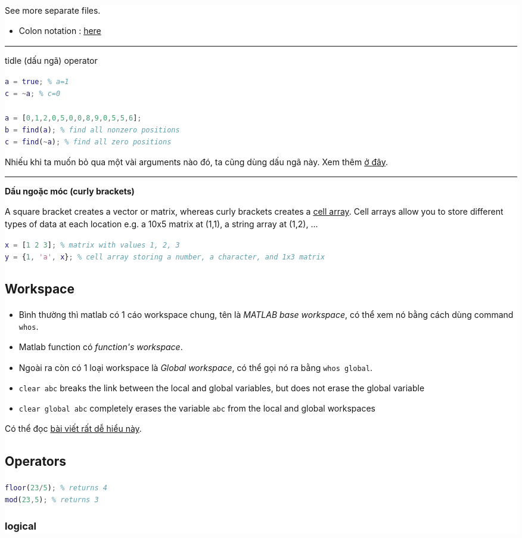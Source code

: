 See more separate files.

- Colon notation : [here](https://www.tutorialspoint.com/matlab/matlab_colon_notation.htm)

---

tidle (dấu ngã) operator

~~~ matlab
a = true; % a=1
c = ~a; % c=0

a = [0,1,2,0,5,0,0,8,9,0,5,5,6];
b = find(a); % find all nonzero positions
c = find(~a); % find all zero positions
~~~

Nhiếu khi ta muốn bỏ qua một vài arguments nào đó, ta cũng dùng dấu ngã này. Xem thêm [ở đây](https://fr.mathworks.com/help/matlab/matlab_prog/ignore-function-inputs.html?searchHighlight=Ignore%20Function%20Inputs&s_tid=doc_srchtitle).

---

**Dấu ngoặc móc (curly brackets)**

A square bracket creates a vector or matrix, whereas curly brackets creates a [cell array](http://fr.mathworks.com/help/matlab/cell-arrays.html). Cell arrays allow you to store different types of data at each location  e.g. a 10x5 matrix at (1,1), a string array at (1,2), ...

~~~ matlab
x = [1 2 3]; % matrix with values 1, 2, 3
y = {1, 'a', x}; % cell array storing a number, a character, and 1x3 matrix
~~~

## Workspace

- Bình thường thì matlab có 1 cáo workspace chung, tên là *MATLAB base workspace*, có thể xem nó bằng cách dùng command `whos`.
- Matlab function có *function's workspace*.
- Ngoài ra còn có 1 loại workspace là *Global workspace*, có thể gọi nó ra bằng `whos global`.

- `clear abc` breaks the link between the local and global variables, but does not erase the global variable
- `clear global abc` completely erases the variable `abc` from the local and global workspaces

Có thể đọc [bài viết rất dễ hiểu này](http://www.matlabtips.com/variable-scope-memory-spaces-in-matlab/).


## Operators

~~~ matlab
floor(23/5); % returns 4
mod(23,5); % returns 3
~~~

### logical
